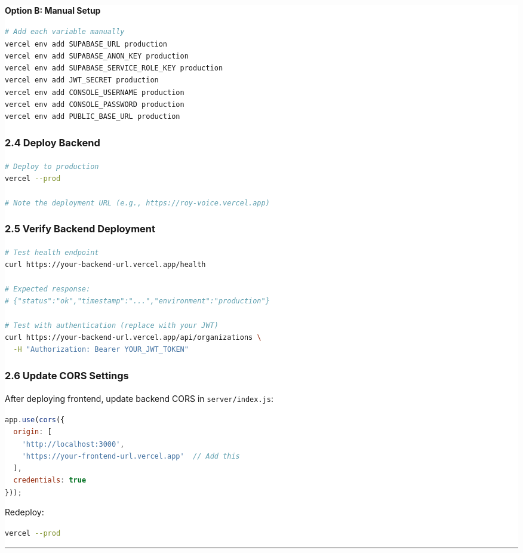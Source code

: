 **Option B: Manual Setup**
```bash
# Add each variable manually
vercel env add SUPABASE_URL production
vercel env add SUPABASE_ANON_KEY production
vercel env add SUPABASE_SERVICE_ROLE_KEY production
vercel env add JWT_SECRET production
vercel env add CONSOLE_USERNAME production
vercel env add CONSOLE_PASSWORD production
vercel env add PUBLIC_BASE_URL production
```

### **2.4 Deploy Backend**

```bash
# Deploy to production
vercel --prod

# Note the deployment URL (e.g., https://roy-voice.vercel.app)
```

### **2.5 Verify Backend Deployment**

```bash
# Test health endpoint
curl https://your-backend-url.vercel.app/health

# Expected response:
# {"status":"ok","timestamp":"...","environment":"production"}

# Test with authentication (replace with your JWT)
curl https://your-backend-url.vercel.app/api/organizations \
  -H "Authorization: Bearer YOUR_JWT_TOKEN"
```

### **2.6 Update CORS Settings**

After deploying frontend, update backend CORS in `server/index.js`:

```javascript
app.use(cors({
  origin: [
    'http://localhost:3000',
    'https://your-frontend-url.vercel.app'  // Add this
  ],
  credentials: true
}));
```

Redeploy:
```bash
vercel --prod
```

---
